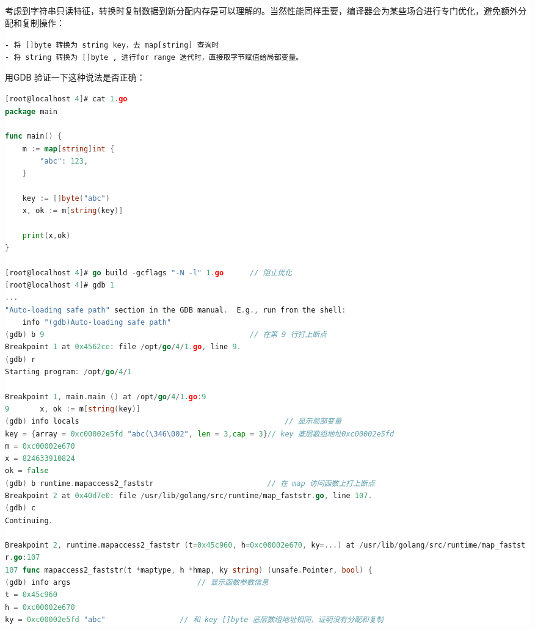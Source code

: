 考虑到字符串只读特征，转换时复制数据到新分配内存是可以理解的。当然性能同样重要，编译器会为某些场合进行专门优化，避免额外分配和复制操作：

	- 将 []byte 转换为 string key，去 map[string] 查询时
	- 将 string 转换为 []byte , 进行for range 迭代时，直接取字节赋值给局部变量。

用GDB 验证一下这种说法是否正确：

```go
[root@localhost 4]# cat 1.go 
package main

func main() {
	m := map[string]int {
		"abc": 123,
	}

	key := []byte("abc")
	x, ok := m[string(key)]

	print(x,ok)
}

[root@localhost 4]# go build -gcflags "-N -l" 1.go 		// 阻止优化
[root@localhost 4]# gdb 1
...
"Auto-loading safe path" section in the GDB manual.  E.g., run from the shell:
	info "(gdb)Auto-loading safe path"
(gdb) b 9												// 在第 9 行打上断点
Breakpoint 1 at 0x4562ce: file /opt/go/4/1.go, line 9.
(gdb) r
Starting program: /opt/go/4/1 

Breakpoint 1, main.main () at /opt/go/4/1.go:9
9		x, ok := m[string(key)]
(gdb) info locals 												// 显示局部变量
key = {array = 0xc00002e5fd "abc(\346\002", len = 3,cap = 3}// key 底层数组地址0xc00002e5fd 
m = 0xc00002e670
x = 824633910824
ok = false
(gdb) b runtime.mapaccess2_faststr							// 在 map 访问函数上打上断点
Breakpoint 2 at 0x40d7e0: file /usr/lib/golang/src/runtime/map_faststr.go, line 107.
(gdb) c
Continuing.

Breakpoint 2, runtime.mapaccess2_faststr (t=0x45c960, h=0xc00002e670, ky=...) at /usr/lib/golang/src/runtime/map_faststr.go:107
107	func mapaccess2_faststr(t *maptype, h *hmap, ky string) (unsafe.Pointer, bool) {
(gdb) info args								// 显示函数参数信息
t = 0x45c960
h = 0xc00002e670
ky = 0xc00002e5fd "abc"					// 和 key []byte 底层数组地址相同，证明没有分配和复制

```
